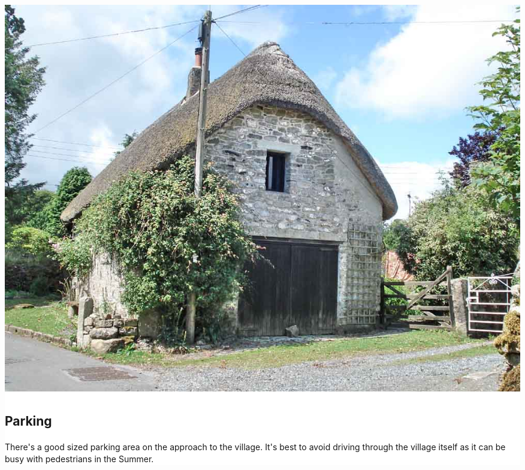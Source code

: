 ![The gable-end of a picturesque thatched cottage](26.jpg)

## Parking

There's a good sized parking area on the approach to the village. It's best to avoid driving through the village itself as it can be busy with pedestrians in the Summer.

